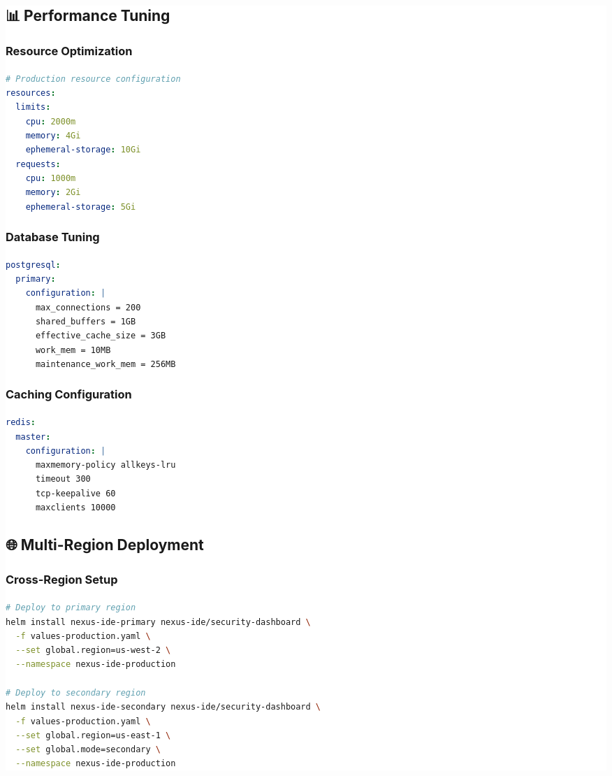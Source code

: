 ## 📊 Performance Tuning

### Resource Optimization

```yaml
# Production resource configuration
resources:
  limits:
    cpu: 2000m
    memory: 4Gi
    ephemeral-storage: 10Gi
  requests:
    cpu: 1000m
    memory: 2Gi
    ephemeral-storage: 5Gi
```

### Database Tuning

```yaml
postgresql:
  primary:
    configuration: |
      max_connections = 200
      shared_buffers = 1GB
      effective_cache_size = 3GB
      work_mem = 10MB
      maintenance_work_mem = 256MB
```

### Caching Configuration

```yaml
redis:
  master:
    configuration: |
      maxmemory-policy allkeys-lru
      timeout 300
      tcp-keepalive 60
      maxclients 10000
```

## 🌐 Multi-Region Deployment

### Cross-Region Setup

```bash
# Deploy to primary region
helm install nexus-ide-primary nexus-ide/security-dashboard \
  -f values-production.yaml \
  --set global.region=us-west-2 \
  --namespace nexus-ide-production

# Deploy to secondary region
helm install nexus-ide-secondary nexus-ide/security-dashboard \
  -f values-production.yaml \
  --set global.region=us-east-1 \
  --set global.mode=secondary \
  --namespace nexus-ide-production
```
